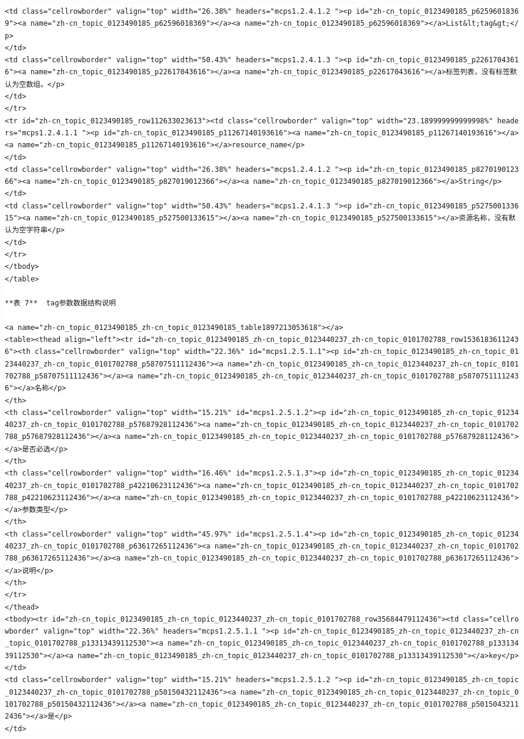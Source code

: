     <td class="cellrowborder" valign="top" width="26.38%" headers="mcps1.2.4.1.2 "><p id="zh-cn_topic_0123490185_p62596018369"><a name="zh-cn_topic_0123490185_p62596018369"></a><a name="zh-cn_topic_0123490185_p62596018369"></a>List&lt;tag&gt;</p>
    </td>
    <td class="cellrowborder" valign="top" width="50.43%" headers="mcps1.2.4.1.3 "><p id="zh-cn_topic_0123490185_p22617043616"><a name="zh-cn_topic_0123490185_p22617043616"></a><a name="zh-cn_topic_0123490185_p22617043616"></a>标签列表，没有标签默认为空数组。</p>
    </td>
    </tr>
    <tr id="zh-cn_topic_0123490185_row112633023613"><td class="cellrowborder" valign="top" width="23.189999999999998%" headers="mcps1.2.4.1.1 "><p id="zh-cn_topic_0123490185_p11267140193616"><a name="zh-cn_topic_0123490185_p11267140193616"></a><a name="zh-cn_topic_0123490185_p11267140193616"></a>resource_name</p>
    </td>
    <td class="cellrowborder" valign="top" width="26.38%" headers="mcps1.2.4.1.2 "><p id="zh-cn_topic_0123490185_p827019012366"><a name="zh-cn_topic_0123490185_p827019012366"></a><a name="zh-cn_topic_0123490185_p827019012366"></a>String</p>
    </td>
    <td class="cellrowborder" valign="top" width="50.43%" headers="mcps1.2.4.1.3 "><p id="zh-cn_topic_0123490185_p527500133615"><a name="zh-cn_topic_0123490185_p527500133615"></a><a name="zh-cn_topic_0123490185_p527500133615"></a>资源名称，没有默认为空字符串</p>
    </td>
    </tr>
    </tbody>
    </table>

    **表 7**  tag参数数据结构说明

    <a name="zh-cn_topic_0123490185_zh-cn_topic_0123490185_table1897213053618"></a>
    <table><thead align="left"><tr id="zh-cn_topic_0123490185_zh-cn_topic_0123440237_zh-cn_topic_0101702788_row15361836112436"><th class="cellrowborder" valign="top" width="22.36%" id="mcps1.2.5.1.1"><p id="zh-cn_topic_0123490185_zh-cn_topic_0123440237_zh-cn_topic_0101702788_p58707511112436"><a name="zh-cn_topic_0123490185_zh-cn_topic_0123440237_zh-cn_topic_0101702788_p58707511112436"></a><a name="zh-cn_topic_0123490185_zh-cn_topic_0123440237_zh-cn_topic_0101702788_p58707511112436"></a>名称</p>
    </th>
    <th class="cellrowborder" valign="top" width="15.21%" id="mcps1.2.5.1.2"><p id="zh-cn_topic_0123490185_zh-cn_topic_0123440237_zh-cn_topic_0101702788_p57687928112436"><a name="zh-cn_topic_0123490185_zh-cn_topic_0123440237_zh-cn_topic_0101702788_p57687928112436"></a><a name="zh-cn_topic_0123490185_zh-cn_topic_0123440237_zh-cn_topic_0101702788_p57687928112436"></a>是否必选</p>
    </th>
    <th class="cellrowborder" valign="top" width="16.46%" id="mcps1.2.5.1.3"><p id="zh-cn_topic_0123490185_zh-cn_topic_0123440237_zh-cn_topic_0101702788_p42210623112436"><a name="zh-cn_topic_0123490185_zh-cn_topic_0123440237_zh-cn_topic_0101702788_p42210623112436"></a><a name="zh-cn_topic_0123490185_zh-cn_topic_0123440237_zh-cn_topic_0101702788_p42210623112436"></a>参数类型</p>
    </th>
    <th class="cellrowborder" valign="top" width="45.97%" id="mcps1.2.5.1.4"><p id="zh-cn_topic_0123490185_zh-cn_topic_0123440237_zh-cn_topic_0101702788_p63617265112436"><a name="zh-cn_topic_0123490185_zh-cn_topic_0123440237_zh-cn_topic_0101702788_p63617265112436"></a><a name="zh-cn_topic_0123490185_zh-cn_topic_0123440237_zh-cn_topic_0101702788_p63617265112436"></a>说明</p>
    </th>
    </tr>
    </thead>
    <tbody><tr id="zh-cn_topic_0123490185_zh-cn_topic_0123440237_zh-cn_topic_0101702788_row35684479112436"><td class="cellrowborder" valign="top" width="22.36%" headers="mcps1.2.5.1.1 "><p id="zh-cn_topic_0123490185_zh-cn_topic_0123440237_zh-cn_topic_0101702788_p13313439112530"><a name="zh-cn_topic_0123490185_zh-cn_topic_0123440237_zh-cn_topic_0101702788_p13313439112530"></a><a name="zh-cn_topic_0123490185_zh-cn_topic_0123440237_zh-cn_topic_0101702788_p13313439112530"></a>key</p>
    </td>
    <td class="cellrowborder" valign="top" width="15.21%" headers="mcps1.2.5.1.2 "><p id="zh-cn_topic_0123490185_zh-cn_topic_0123440237_zh-cn_topic_0101702788_p50150432112436"><a name="zh-cn_topic_0123490185_zh-cn_topic_0123440237_zh-cn_topic_0101702788_p50150432112436"></a><a name="zh-cn_topic_0123490185_zh-cn_topic_0123440237_zh-cn_topic_0101702788_p50150432112436"></a>是</p>
    </td>